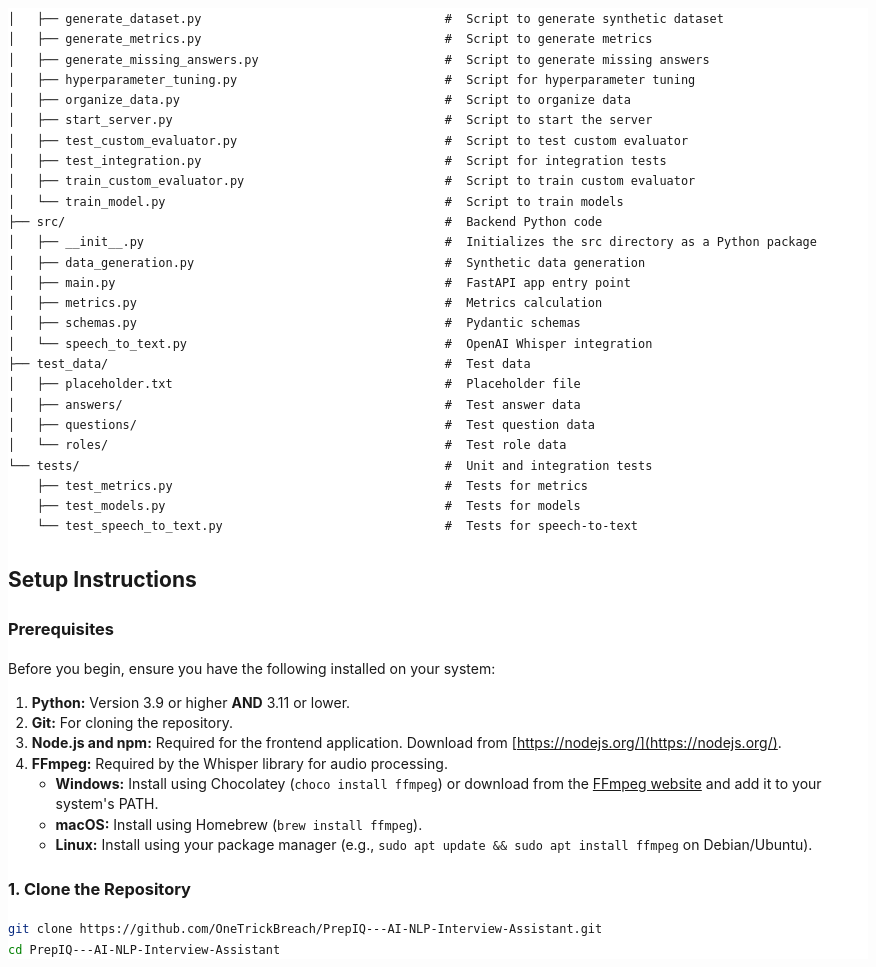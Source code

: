 ```
│   ├── generate_dataset.py                                  #  Script to generate synthetic dataset
│   ├── generate_metrics.py                                  #  Script to generate metrics
│   ├── generate_missing_answers.py                          #  Script to generate missing answers
│   ├── hyperparameter_tuning.py                             #  Script for hyperparameter tuning
│   ├── organize_data.py                                     #  Script to organize data
│   ├── start_server.py                                      #  Script to start the server
│   ├── test_custom_evaluator.py                             #  Script to test custom evaluator
│   ├── test_integration.py                                  #  Script for integration tests
│   ├── train_custom_evaluator.py                            #  Script to train custom evaluator
│   └── train_model.py                                       #  Script to train models
├── src/                                                     #  Backend Python code
│   ├── __init__.py                                          #  Initializes the src directory as a Python package
│   ├── data_generation.py                                   #  Synthetic data generation
│   ├── main.py                                              #  FastAPI app entry point
│   ├── metrics.py                                           #  Metrics calculation
│   ├── schemas.py                                           #  Pydantic schemas
│   └── speech_to_text.py                                    #  OpenAI Whisper integration
├── test_data/                                               #  Test data
│   ├── placeholder.txt                                      #  Placeholder file
│   ├── answers/                                             #  Test answer data
│   ├── questions/                                           #  Test question data
│   └── roles/                                               #  Test role data
└── tests/                                                   #  Unit and integration tests
    ├── test_metrics.py                                      #  Tests for metrics
    ├── test_models.py                                       #  Tests for models
    └── test_speech_to_text.py                               #  Tests for speech-to-text
```

## Setup Instructions

### Prerequisites

Before you begin, ensure you have the following installed on your system:

1.  **Python:** Version 3.9 or higher **AND** 3.11 or lower.
2.  **Git:** For cloning the repository.
3.  **Node.js and npm:** Required for the frontend application. Download from [https://nodejs.org/](https://nodejs.org/).
4.  **FFmpeg:** Required by the Whisper library for audio processing.
    *   **Windows:** Install using Chocolatey (`choco install ffmpeg`) or download from the [FFmpeg website](https://ffmpeg.org/download.html) and add it to your system's PATH.
    *   **macOS:** Install using Homebrew (`brew install ffmpeg`).
    *   **Linux:** Install using your package manager (e.g., `sudo apt update && sudo apt install ffmpeg` on Debian/Ubuntu).

### 1. Clone the Repository

```bash
git clone https://github.com/OneTrickBreach/PrepIQ---AI-NLP-Interview-Assistant.git
cd PrepIQ---AI-NLP-Interview-Assistant
```
